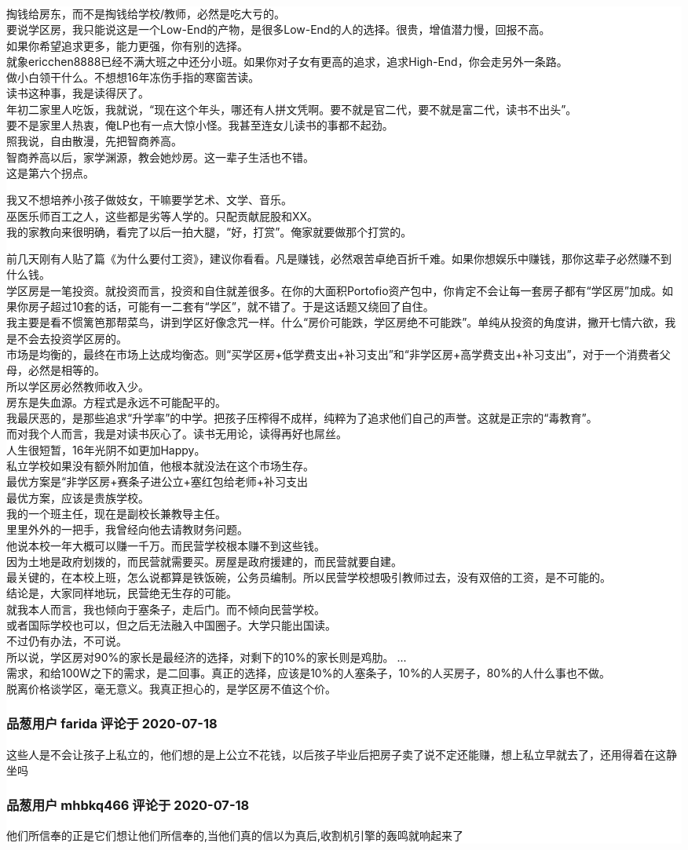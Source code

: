 掏钱给房东，而不是掏钱给学校/教师，必然是吃大亏的。  
要说学区房，我只能说这是一个Low-End的产物，是很多Low-End的人的选择。很贵，增值潜力慢，回报不高。  
如果你希望追求更多，能力更强，你有别的选择。  
就象ericchen8888已经不满大班之中还分小班。如果你对子女有更高的追求，追求High-End，你会走另外一条路。  
做小白领干什么。不想想16年冻伤手指的寒窗苦读。  
读书这种事，我是读得厌了。  
年初二家里人吃饭，我就说，“现在这个年头，哪还有人拼文凭啊。要不就是官二代，要不就是富二代，读书不出头”。  
要不是家里人热衷，俺LP也有一点大惊小怪。我甚至连女儿读书的事都不起劲。  
照我说，自由散漫，先把智商养高。  
智商养高以后，家学渊源，教会她炒房。这一辈子生活也不错。  
这是第六个拐点。  
  
我又不想培养小孩子做妓女，干嘛要学艺术、文学、音乐。  
巫医乐师百工之人，这些都是劣等人学的。只配贡献屁股和XX。  
我的家教向来很明确，看完了以后一拍大腿，“好，打赏”。俺家就要做那个打赏的。  
  
前几天刚有人贴了篇《为什么要付工资》，建议你看看。凡是赚钱，必然艰苦卓绝百折千难。如果你想娱乐中赚钱，那你这辈子必然赚不到什么钱。  
学区房是一笔投资。就投资而言，投资和自住就差很多。在你的大面积Portofio资产包中，你肯定不会让每一套房子都有“学区房”加成。如果你房子超过10套的话，可能有一二套有“学区”，就不错了。于是这话题又绕回了自住。  
我主要是看不惯篱笆那帮菜鸟，讲到学区好像念咒一样。什么“房价可能跌，学区房绝不可能跌”。单纯从投资的角度讲，撇开七情六欲，我是不会去投资学区房的。  
市场是均衡的，最终在市场上达成均衡态。则“买学区房+低学费支出+补习支出”和“非学区房+高学费支出+补习支出”，对于一个消费者父母，必然是相等的。  
所以学区房必然教师收入少。  
房东是失血源。方程式是永远不可能配平的。  
我最厌恶的，是那些追求“升学率”的中学。把孩子压榨得不成样，纯粹为了追求他们自己的声誉。这就是正宗的“毒教育”。  
而对我个人而言，我是对读书灰心了。读书无用论，读得再好也屌丝。  
人生很短暂，16年光阴不如更加Happy。  
私立学校如果没有额外附加值，他根本就没法在这个市场生存。  
最优方案是“非学区房+赛条子进公立+塞红包给老师+补习支出  
最优方案，应该是贵族学校。  
我的一个班主任，现在是副校长兼教导主任。  
里里外外的一把手，我曾经向他去请教财务问题。  
他说本校一年大概可以赚一千万。而民营学校根本赚不到这些钱。  
因为土地是政府划拨的，而民营就需要买。房屋是政府援建的，而民营就要自建。  
最关键的，在本校上班，怎么说都算是铁饭碗，公务员编制。所以民营学校想吸引教师过去，没有双倍的工资，是不可能的。  
结论是，大家同样地玩，民营绝无生存的可能。  
就我本人而言，我也倾向于塞条子，走后门。而不倾向民营学校。  
或者国际学校也可以，但之后无法融入中国圈子。大学只能出国读。  
不过仍有办法，不可说。  
所以说，学区房对90%的家长是最经济的选择，对剩下的10%的家长则是鸡肋。 ...  
需求，和给100W之下的需求，是二回事。真正的选择，应该是10%的人塞条子，10%的人买房子，80%的人什么事也不做。  
脱离价格谈学区，毫无意义。我真正担心的，是学区房不值这个价。
        


            
### 品葱用户 **farida** 评论于 2020-07-18
        
这些人是不会让孩子上私立的，他们想的是上公立不花钱，以后孩子毕业后把房子卖了说不定还能赚，想上私立早就去了，还用得着在这静坐吗
        


            
### 品葱用户 **mhbkq466** 评论于 2020-07-18
        
他们所信奉的正是它们想让他们所信奉的,当他们真的信以为真后,收割机引擎的轰鸣就响起来了
        